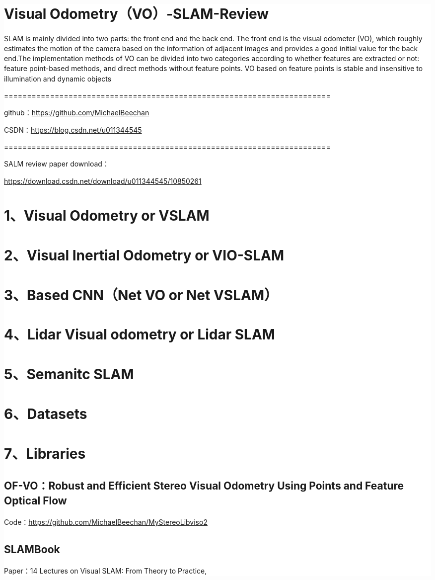 # Visual Odometry（VO）-SLAM-Review
SLAM is mainly divided into two parts: the front end and the back end. The front end is the visual odometer (VO), which roughly estimates the motion of the camera based on the information of adjacent images and provides a good initial value for the back end.The implementation methods of VO can be divided into two categories according to whether features are extracted or not: feature point-based methods, and direct methods without feature points. VO based on feature points is stable and insensitive to illumination and dynamic objects

=======================================================================

github：https://github.com/MichaelBeechan

CSDN：https://blog.csdn.net/u011344545

=======================================================================

SALM review paper download：

https://download.csdn.net/download/u011344545/10850261

# 1、Visual Odometry or VSLAM

# 2、Visual Inertial Odometry or VIO-SLAM

# 3、Based CNN（Net VO or Net VSLAM）

# 4、Lidar Visual odometry or Lidar SLAM

# 5、Semanitc SLAM

# 6、Datasets

# 7、Libraries

## OF-VO：Robust and Efficient Stereo Visual Odometry Using Points and Feature Optical Flow

Code：https://github.com/MichaelBeechan/MyStereoLibviso2



## SLAMBook

Paper：14 Lectures on Visual SLAM: From Theory to Practice,
